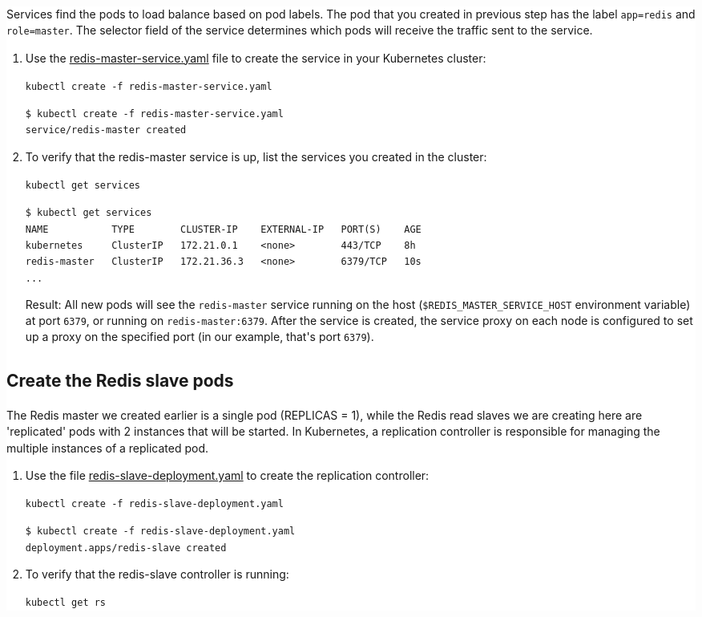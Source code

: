 Services find the pods to load balance based on pod labels. The pod that you created in previous step has the label `app=redis` and `role=master`. The selector field of the service determines which pods will receive the traffic sent to the service.

1. Use the [redis-master-service.yaml](../../v2/redis-master-service.yaml) file to create the service in your Kubernetes cluster:

    ```text
    kubectl create -f redis-master-service.yaml
    ```

    ```console
    $ kubectl create -f redis-master-service.yaml
    service/redis-master created
    ```

1. To verify that the redis-master service is up, list the services you created in the cluster:

    ```text
    kubectl get services
    ```

    ```console
    $ kubectl get services
    NAME           TYPE        CLUSTER-IP    EXTERNAL-IP   PORT(S)    AGE
    kubernetes     ClusterIP   172.21.0.1    <none>        443/TCP    8h
    redis-master   ClusterIP   172.21.36.3   <none>        6379/TCP   10s
    ...
    ```

    Result: All new pods will see the `redis-master` service running on the host (`$REDIS_MASTER_SERVICE_HOST` environment variable) at port `6379`, or running on `redis-master:6379`. After the service is created, the service proxy on each node is configured to set up a proxy on the specified port (in our example, that's port `6379`).

## Create the Redis slave pods

The Redis master we created earlier is a single pod (REPLICAS = 1), while the Redis read slaves we are creating here are 'replicated' pods with 2 instances that will be started. In Kubernetes, a replication controller is responsible for managing the multiple instances of a replicated pod.

1. Use the file [redis-slave-deployment.yaml](../../v2/redis-slave-deployment.yaml) to create the replication controller:

    ```text
    kubectl create -f redis-slave-deployment.yaml
    ```

    ```console
    $ kubectl create -f redis-slave-deployment.yaml
    deployment.apps/redis-slave created
    ```

1. To verify that the redis-slave controller is running:

    ```text
    kubectl get rs
    ```
